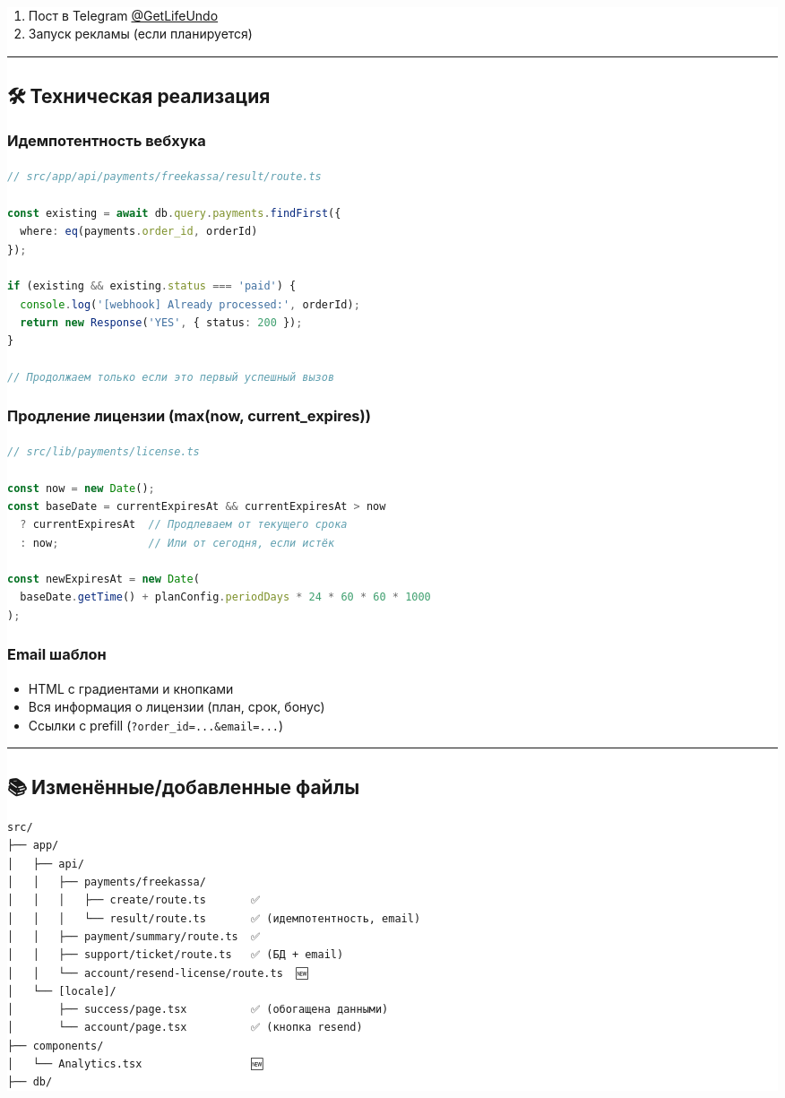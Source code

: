 1. Пост в Telegram [@GetLifeUndo](https://t.me/GetLifeUndo)
2. Запуск рекламы (если планируется)

---

## 🛠 Техническая реализация

### Идемпотентность вебхука

```typescript
// src/app/api/payments/freekassa/result/route.ts

const existing = await db.query.payments.findFirst({
  where: eq(payments.order_id, orderId)
});

if (existing && existing.status === 'paid') {
  console.log('[webhook] Already processed:', orderId);
  return new Response('YES', { status: 200 });
}

// Продолжаем только если это первый успешный вызов
```

### Продление лицензии (max(now, current_expires))

```typescript
// src/lib/payments/license.ts

const now = new Date();
const baseDate = currentExpiresAt && currentExpiresAt > now 
  ? currentExpiresAt  // Продлеваем от текущего срока
  : now;              // Или от сегодня, если истёк

const newExpiresAt = new Date(
  baseDate.getTime() + planConfig.periodDays * 24 * 60 * 60 * 1000
);
```

### Email шаблон

- HTML с градиентами и кнопками
- Вся информация о лицензии (план, срок, бонус)
- Ссылки с prefill (`?order_id=...&email=...`)

---

## 📚 Изменённые/добавленные файлы

```
src/
├── app/
│   ├── api/
│   │   ├── payments/freekassa/
│   │   │   ├── create/route.ts       ✅
│   │   │   └── result/route.ts       ✅ (идемпотентность, email)
│   │   ├── payment/summary/route.ts  ✅
│   │   ├── support/ticket/route.ts   ✅ (БД + email)
│   │   └── account/resend-license/route.ts  🆕
│   └── [locale]/
│       ├── success/page.tsx          ✅ (обогащена данными)
│       └── account/page.tsx          ✅ (кнопка resend)
├── components/
│   └── Analytics.tsx                 🆕
├── db/
```